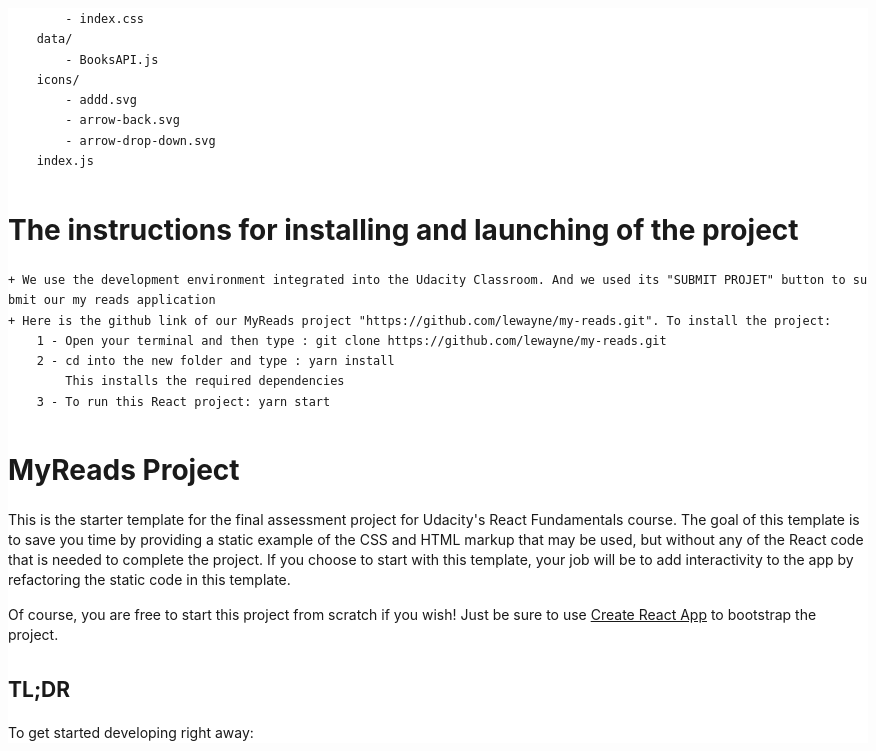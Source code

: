             - index.css
        data/
        	- BooksAPI.js
        icons/
        	- addd.svg
            - arrow-back.svg
            - arrow-drop-down.svg
        index.js

# The instructions for installing and launching of the project 
	+ We use the development environment integrated into the Udacity Classroom. And we used its "SUBMIT PROJET" button to submit our my reads application
    + Here is the github link of our MyReads project "https://github.com/lewayne/my-reads.git". To install the project:
    	1 - Open your terminal and then type : git clone https://github.com/lewayne/my-reads.git
        2 - cd into the new folder and type : yarn install
        	This installs the required dependencies
        3 - To run this React project: yarn start


    	



























# MyReads Project

This is the starter template for the final assessment project for Udacity's React Fundamentals course. The goal of this template is to save you time by providing a static example of the CSS and HTML markup that may be used, but without any of the React code that is needed to complete the project. If you choose to start with this template, your job will be to add interactivity to the app by refactoring the static code in this template.

Of course, you are free to start this project from scratch if you wish! Just be sure to use [Create React App](https://github.com/facebookincubator/create-react-app) to bootstrap the project.

## TL;DR

To get started developing right away:
